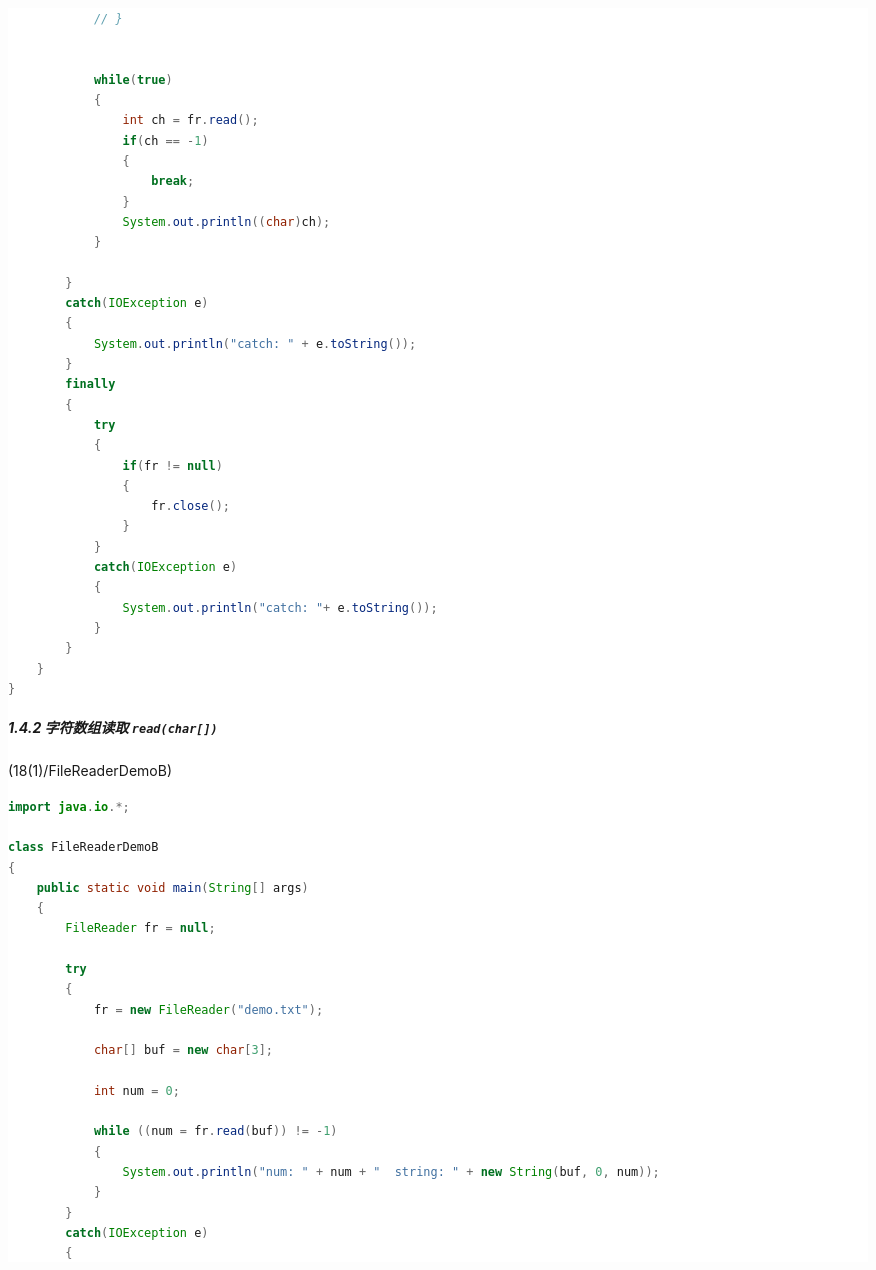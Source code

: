 ```java
			// }
			

			while(true) 
			{
				int ch = fr.read();
				if(ch == -1)
				{
					break;
				}
				System.out.println((char)ch);
			}
			
		}
		catch(IOException e)
		{
			System.out.println("catch: " + e.toString());
		}
		finally
		{
			try
			{
				if(fr != null)
				{
					fr.close();
				}
			}
			catch(IOException e)
			{
				System.out.println("catch: "+ e.toString());
			}
		}
	}
}
```

##### 1.4.2 字符数组读取 `read(char[])`

(18(1)/FileReaderDemoB)

```java
import java.io.*;

class FileReaderDemoB
{
	public static void main(String[] args)
	{
		FileReader fr = null;

		try
		{
			fr = new FileReader("demo.txt");

			char[] buf = new char[3];

			int num = 0;

			while ((num = fr.read(buf)) != -1)
			{
				System.out.println("num: " + num + "  string: " + new String(buf, 0, num));
			}
		}
		catch(IOException e)
		{
```
